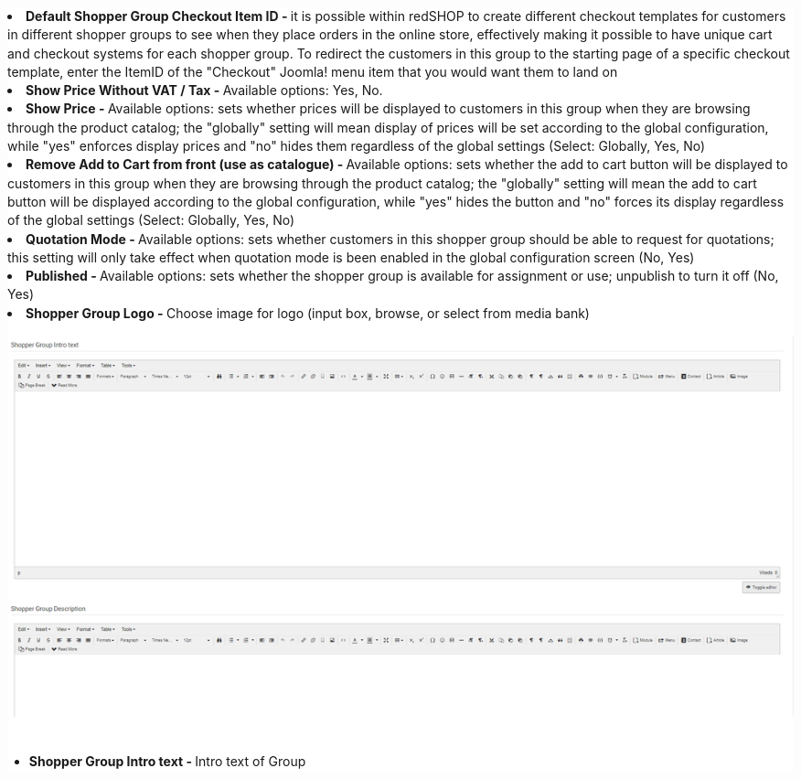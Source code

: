 <li><b>Default Shopper Group Checkout Item ID - </b>it is possible within redSHOP to create different checkout templates for customers in different shopper groups to see when they place orders in the online store, effectively making it possible to have unique cart and checkout systems for each shopper group. To redirect the customers in this group to the starting page of a specific checkout template, enter the ItemID of the "Checkout" Joomla! menu item that you would want them to land on

<li><b>Show Price Without VAT / Tax - </b>Available options: Yes, No.

<li><b>Show Price - </b>Available options: sets whether prices will be displayed to customers in this group when they are browsing through the product catalog; the "globally" setting will mean display of prices will be set according to the global configuration, while "yes" enforces display prices and "no" hides them regardless of the global settings (Select: Globally, Yes, No)

<li><b>Remove Add to Cart from front (use as catalogue) - </b>Available options: sets whether the add to cart button will be displayed to customers in this group when they are browsing through the product catalog; the "globally" setting will mean the add to cart button will be displayed according to the global configuration, while "yes" hides the button and "no" forces its display regardless of the global settings (Select: Globally, Yes, No)

<li><b>Quotation Mode - </b>Available options: sets whether customers in this shopper group should be able to request for quotations; this setting will only take effect when quotation mode is been enabled in the global configuration screen (No, Yes)

<li><b>Published - </b>Available options: sets whether the shopper group is available for assignment or use; unpublish to turn it off (No, Yes)

<li><b>Shopper Group Logo - </b>Choose image for logo (input box, browse, or select from media bank)
</ul>

<img src="./manual/en-US/chapters/users/img/img64.png" class="example"/><br><br>

<ul>
<li><b>Shopper Group Intro text - </b>Intro text of Group
